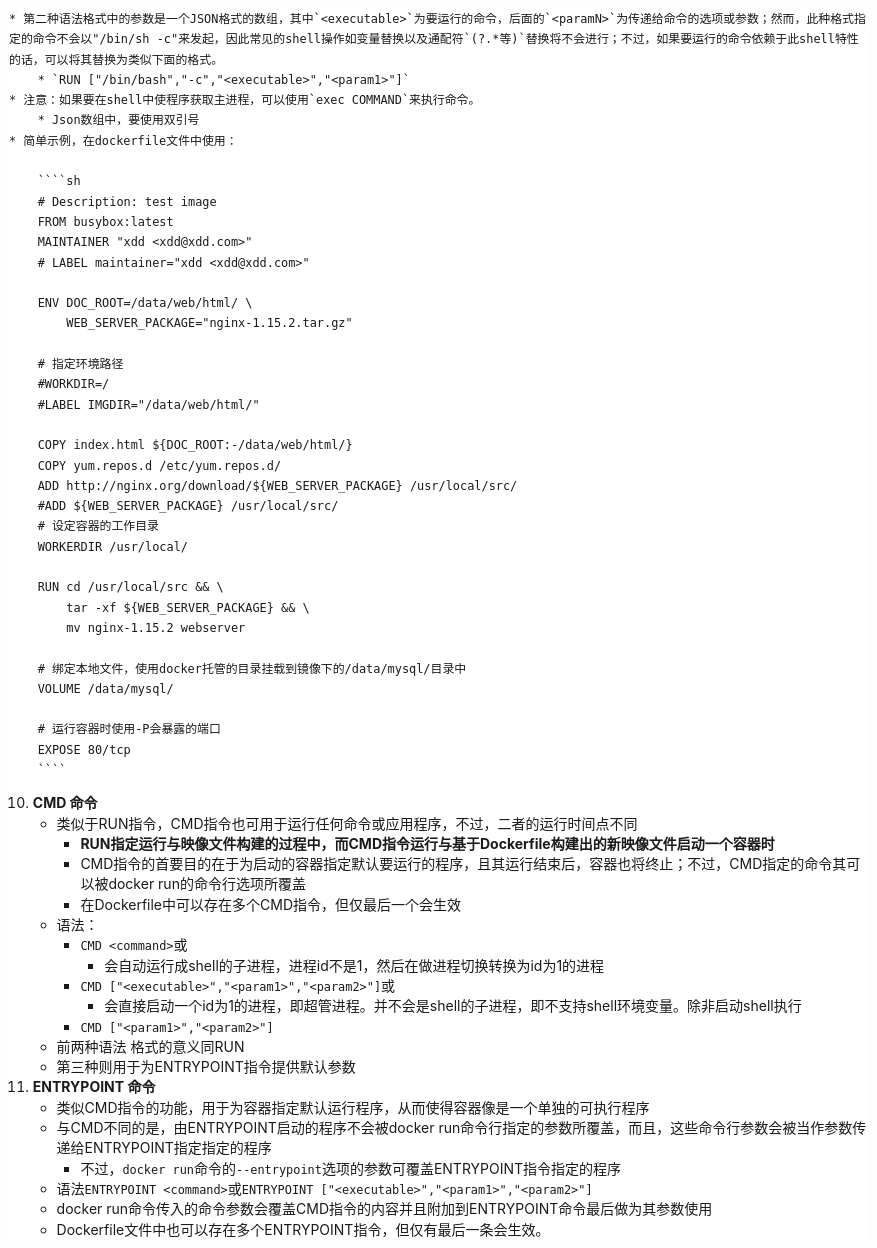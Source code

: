     * 第二种语法格式中的参数是一个JSON格式的数组，其中`<executable>`为要运行的命令，后面的`<paramN>`为传递给命令的选项或参数；然而，此种格式指定的命令不会以"/bin/sh -c"来发起，因此常见的shell操作如变量替换以及通配符`(?.*等)`替换将不会进行；不过，如果要运行的命令依赖于此shell特性的话，可以将其替换为类似下面的格式。
        * `RUN ["/bin/bash","-c","<executable>","<param1>"]`
    * 注意：如果要在shell中使程序获取主进程，可以使用`exec COMMAND`来执行命令。
        * Json数组中，要使用双引号
    * 简单示例，在dockerfile文件中使用：

        ````sh
        # Description: test image
        FROM busybox:latest
        MAINTAINER "xdd <xdd@xdd.com>"
        # LABEL maintainer="xdd <xdd@xdd.com>"

        ENV DOC_ROOT=/data/web/html/ \
            WEB_SERVER_PACKAGE="nginx-1.15.2.tar.gz"

        # 指定环境路径
        #WORKDIR=/
        #LABEL IMGDIR="/data/web/html/"

        COPY index.html ${DOC_ROOT:-/data/web/html/}
        COPY yum.repos.d /etc/yum.repos.d/
        ADD http://nginx.org/download/${WEB_SERVER_PACKAGE} /usr/local/src/
        #ADD ${WEB_SERVER_PACKAGE} /usr/local/src/
        # 设定容器的工作目录
        WORKERDIR /usr/local/

        RUN cd /usr/local/src && \
            tar -xf ${WEB_SERVER_PACKAGE} && \
            mv nginx-1.15.2 webserver

        # 绑定本地文件，使用docker托管的目录挂载到镜像下的/data/mysql/目录中
        VOLUME /data/mysql/

        # 运行容器时使用-P会暴露的端口
        EXPOSE 80/tcp
        ````

10. **CMD 命令**
    * 类似于RUN指令，CMD指令也可用于运行任何命令或应用程序，不过，二者的运行时间点不同
        * **RUN指定运行与映像文件构建的过程中，而CMD指令运行与基于Dockerfile构建出的新映像文件启动一个容器时**
        * CMD指令的首要目的在于为启动的容器指定默认要运行的程序，且其运行结束后，容器也将终止；不过，CMD指定的命令其可以被docker run的命令行选项所覆盖
        * 在Dockerfile中可以存在多个CMD指令，但仅最后一个会生效
    * 语法：
        * `CMD <command>`或
            * 会自动运行成shell的子进程，进程id不是1，然后在做进程切换转换为id为1的进程
        * `CMD ["<executable>","<param1>","<param2>"]`或
            * 会直接启动一个id为1的进程，即超管进程。并不会是shell的子进程，即不支持shell环境变量。除非启动shell执行
        * `CMD ["<param1>","<param2>"]`
    * 前两种语法 格式的意义同RUN
    * 第三种则用于为ENTRYPOINT指令提供默认参数
11. **ENTRYPOINT 命令**
    * 类似CMD指令的功能，用于为容器指定默认运行程序，从而使得容器像是一个单独的可执行程序
    * 与CMD不同的是，由ENTRYPOINT启动的程序不会被docker run命令行指定的参数所覆盖，而且，这些命令行参数会被当作参数传递给ENTRYPOINT指定指定的程序
        * 不过，`docker run`命令的`--entrypoint`选项的参数可覆盖ENTRYPOINT指令指定的程序
    * 语法`ENTRYPOINT <command>`或`ENTRYPOINT ["<executable>","<param1>","<param2>"]`
    * docker run命令传入的命令参数会覆盖CMD指令的内容并且附加到ENTRYPOINT命令最后做为其参数使用
    * Dockerfile文件中也可以存在多个ENTRYPOINT指令，但仅有最后一条会生效。